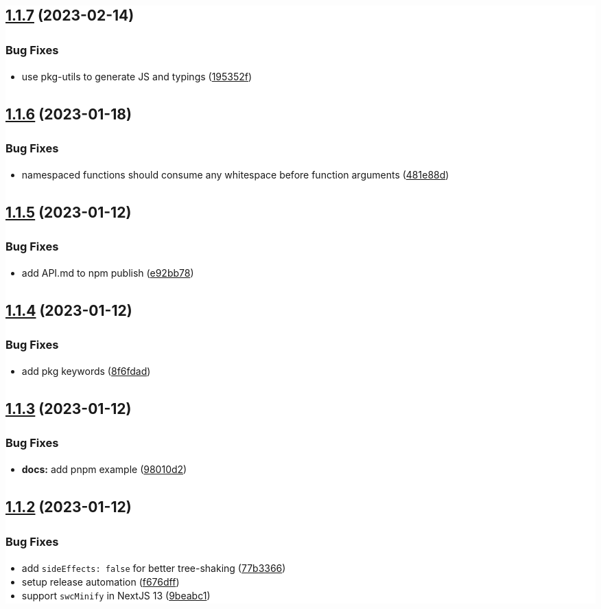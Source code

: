 ## [1.1.7](https://github.com/sanity-io/groq-js/compare/v1.1.6...v1.1.7) (2023-02-14)

### Bug Fixes

- use pkg-utils to generate JS and typings ([195352f](https://github.com/sanity-io/groq-js/commit/195352fb2f9dc1608178fcaac194a66acea20240))

## [1.1.6](https://github.com/sanity-io/groq-js/compare/v1.1.5...v1.1.6) (2023-01-18)

### Bug Fixes

- namespaced functions should consume any whitespace before function arguments ([481e88d](https://github.com/sanity-io/groq-js/commit/481e88dcab348d43e3aba19d018f64a2c803cdb4))

## [1.1.5](https://github.com/sanity-io/groq-js/compare/v1.1.4...v1.1.5) (2023-01-12)

### Bug Fixes

- add API.md to npm publish ([e92bb78](https://github.com/sanity-io/groq-js/commit/e92bb78e3f53465c3125d49c65f9d73dd6e91951))

## [1.1.4](https://github.com/sanity-io/groq-js/compare/v1.1.3...v1.1.4) (2023-01-12)

### Bug Fixes

- add pkg keywords ([8f6fdad](https://github.com/sanity-io/groq-js/commit/8f6fdad53a5173339614f4e562e75afc1fa0d065))

## [1.1.3](https://github.com/sanity-io/groq-js/compare/v1.1.2...v1.1.3) (2023-01-12)

### Bug Fixes

- **docs:** add pnpm example ([98010d2](https://github.com/sanity-io/groq-js/commit/98010d287c0ddcebf3052ed72a9d95f5400f1ecc))

## [1.1.2](https://github.com/sanity-io/groq-js/compare/v1.1.1...v1.1.2) (2023-01-12)

### Bug Fixes

- add `sideEffects: false` for better tree-shaking ([77b3366](https://github.com/sanity-io/groq-js/commit/77b3366f8f79aead50f6df0e53b8ba8a36266a20))
- setup release automation ([f676dff](https://github.com/sanity-io/groq-js/commit/f676dff71722c88055d02d9f6234a72ff839268d))
- support `swcMinify` in NextJS 13 ([9beabc1](https://github.com/sanity-io/groq-js/commit/9beabc1d46b7e9f59e1f3eb0c7f39edc9286435a))
